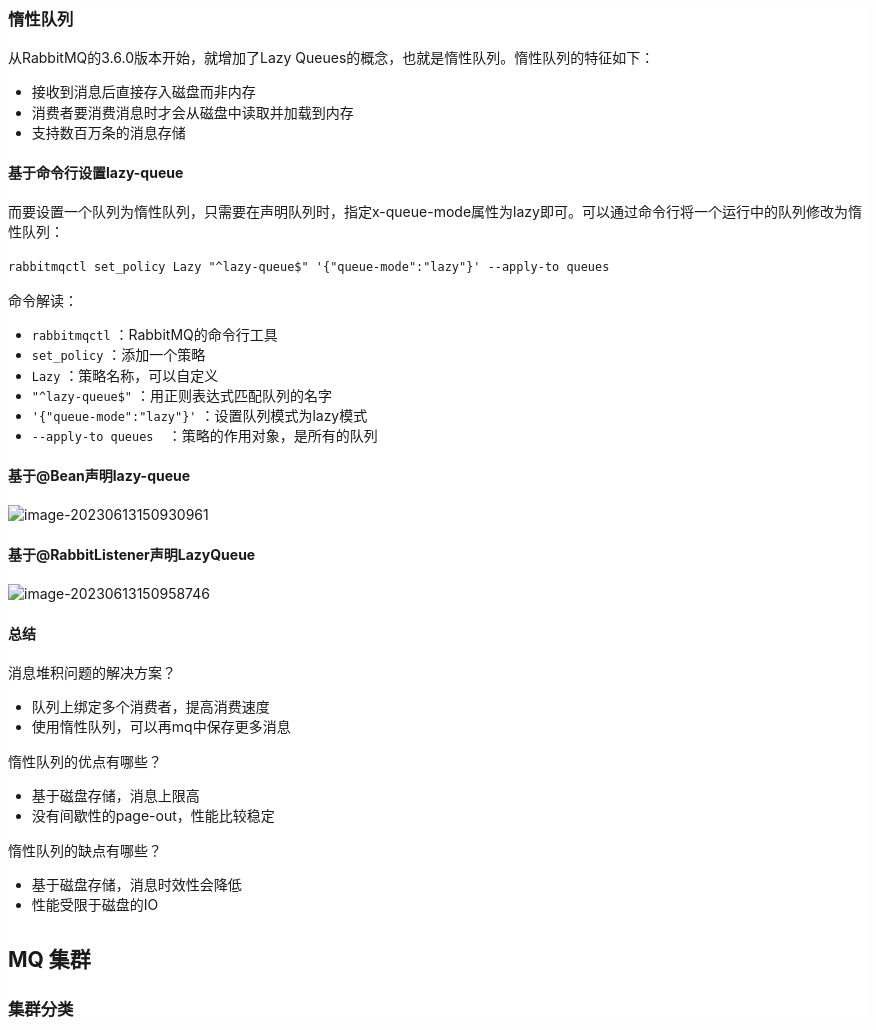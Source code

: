 ### 惰性队列

从RabbitMQ的3.6.0版本开始，就增加了Lazy Queues的概念，也就是惰性队列。惰性队列的特征如下：

- 接收到消息后直接存入磁盘而非内存
- 消费者要消费消息时才会从磁盘中读取并加载到内存
- 支持数百万条的消息存储

#### 基于命令行设置lazy-queue

而要设置一个队列为惰性队列，只需要在声明队列时，指定x-queue-mode属性为lazy即可。可以通过命令行将一个运行中的队列修改为惰性队列：

~~~ shell
rabbitmqctl set_policy Lazy "^lazy-queue$" '{"queue-mode":"lazy"}' --apply-to queues  
~~~

命令解读：

- `rabbitmqctl` ：RabbitMQ的命令行工具
- `set_policy` ：添加一个策略
- `Lazy` ：策略名称，可以自定义
- `"^lazy-queue$"` ：用正则表达式匹配队列的名字
- `'{"queue-mode":"lazy"}'` ：设置队列模式为lazy模式
- `--apply-to queues  `：策略的作用对象，是所有的队列

#### 基于@Bean声明lazy-queue

![image-20230613150930961](https://qijiayi-image.oss-cn-shenzhen.aliyuncs.com/img/202306131509029.png)



#### 基于@RabbitListener声明LazyQueue

![image-20230613150958746](https://qijiayi-image.oss-cn-shenzhen.aliyuncs.com/img/202306131509833.png)

#### 总结

消息堆积问题的解决方案？

- 队列上绑定多个消费者，提高消费速度
- 使用惰性队列，可以再mq中保存更多消息

惰性队列的优点有哪些？

- 基于磁盘存储，消息上限高
- 没有间歇性的page-out，性能比较稳定

惰性队列的缺点有哪些？

- 基于磁盘存储，消息时效性会降低
- 性能受限于磁盘的IO


## MQ 集群

### 集群分类
